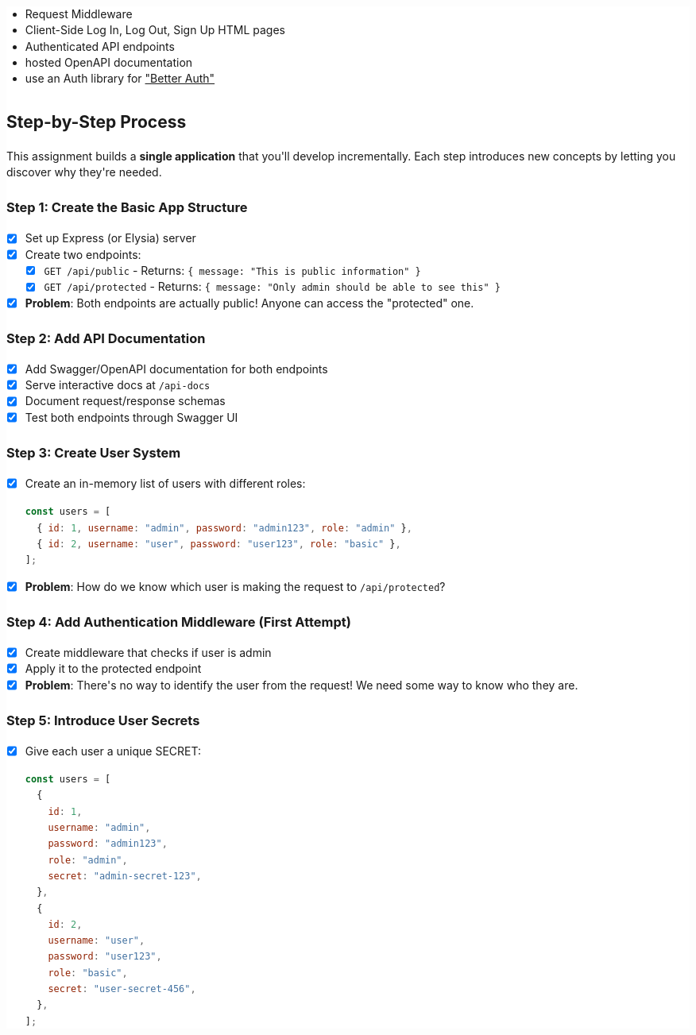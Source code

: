 - Request Middleware
- Client-Side Log In, Log Out, Sign Up HTML pages
- Authenticated API endpoints
- hosted OpenAPI documentation
- use an Auth library for ["Better Auth"](https://www.better-auth.com/docs/integrations/elysia)

## Step-by-Step Process

This assignment builds a **single application** that you'll develop incrementally. Each step introduces new concepts by letting you discover why they're needed.

### Step 1: Create the Basic App Structure

- [x] Set up Express (or Elysia) server
- [x] Create two endpoints:
  - [x] `GET /api/public` - Returns: `{ message: "This is public information" }`
  - [x] `GET /api/protected` - Returns: `{ message: "Only admin should be able to see this" }`
- [x] **Problem**: Both endpoints are actually public! Anyone can access the "protected" one.

### Step 2: Add API Documentation

- [x] Add Swagger/OpenAPI documentation for both endpoints
- [x] Serve interactive docs at `/api-docs`
- [x] Document request/response schemas
- [x] Test both endpoints through Swagger UI

### Step 3: Create User System

- [x] Create an in-memory list of users with different roles:
  ```javascript
  const users = [
    { id: 1, username: "admin", password: "admin123", role: "admin" },
    { id: 2, username: "user", password: "user123", role: "basic" },
  ];
  ```
- [x] **Problem**: How do we know which user is making the request to `/api/protected`?

### Step 4: Add Authentication Middleware (First Attempt)

- [x] Create middleware that checks if user is admin
- [x] Apply it to the protected endpoint
- [x] **Problem**: There's no way to identify the user from the request! We need some way to know who they are.

### Step 5: Introduce User Secrets

- [x] Give each user a unique SECRET:
  ```javascript
  const users = [
    {
      id: 1,
      username: "admin",
      password: "admin123",
      role: "admin",
      secret: "admin-secret-123",
    },
    {
      id: 2,
      username: "user",
      password: "user123",
      role: "basic",
      secret: "user-secret-456",
    },
  ];
  ```